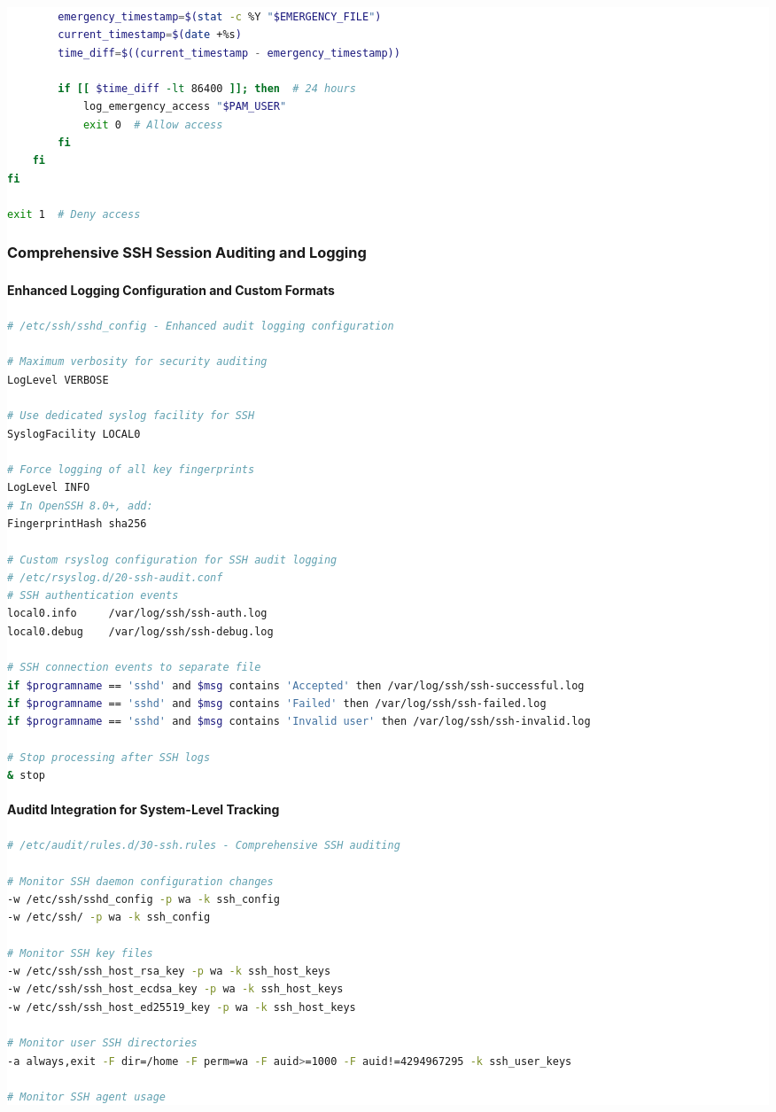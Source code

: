 ```bash
        emergency_timestamp=$(stat -c %Y "$EMERGENCY_FILE")
        current_timestamp=$(date +%s)
        time_diff=$((current_timestamp - emergency_timestamp))
        
        if [[ $time_diff -lt 86400 ]]; then  # 24 hours
            log_emergency_access "$PAM_USER"
            exit 0  # Allow access
        fi
    fi
fi

exit 1  # Deny access
```

### Comprehensive SSH Session Auditing and Logging

#### Enhanced Logging Configuration and Custom Formats
```bash
# /etc/ssh/sshd_config - Enhanced audit logging configuration

# Maximum verbosity for security auditing
LogLevel VERBOSE

# Use dedicated syslog facility for SSH
SyslogFacility LOCAL0

# Force logging of all key fingerprints
LogLevel INFO
# In OpenSSH 8.0+, add:
FingerprintHash sha256

# Custom rsyslog configuration for SSH audit logging
# /etc/rsyslog.d/20-ssh-audit.conf
# SSH authentication events
local0.info     /var/log/ssh/ssh-auth.log
local0.debug    /var/log/ssh/ssh-debug.log

# SSH connection events to separate file
if $programname == 'sshd' and $msg contains 'Accepted' then /var/log/ssh/ssh-successful.log
if $programname == 'sshd' and $msg contains 'Failed' then /var/log/ssh/ssh-failed.log
if $programname == 'sshd' and $msg contains 'Invalid user' then /var/log/ssh/ssh-invalid.log

# Stop processing after SSH logs
& stop
```

#### Auditd Integration for System-Level Tracking
```bash
# /etc/audit/rules.d/30-ssh.rules - Comprehensive SSH auditing

# Monitor SSH daemon configuration changes
-w /etc/ssh/sshd_config -p wa -k ssh_config
-w /etc/ssh/ -p wa -k ssh_config

# Monitor SSH key files
-w /etc/ssh/ssh_host_rsa_key -p wa -k ssh_host_keys
-w /etc/ssh/ssh_host_ecdsa_key -p wa -k ssh_host_keys
-w /etc/ssh/ssh_host_ed25519_key -p wa -k ssh_host_keys

# Monitor user SSH directories
-a always,exit -F dir=/home -F perm=wa -F auid>=1000 -F auid!=4294967295 -k ssh_user_keys

# Monitor SSH agent usage
```